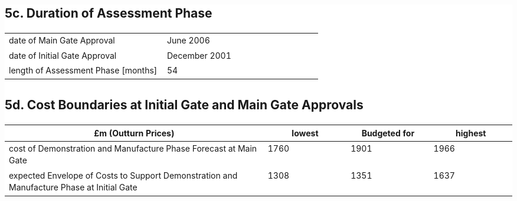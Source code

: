 ## 5c. Duration of Assessment Phase

<table>
<colgroup>
<col Style="Width: 50%" />
<col Style="Width: 49%" />
</Colgroup>
<tbody>
<tr>
<td>date of Main Gate Approval</Td>
<td>
June 2006
</Td>
</Tr>
<tr>
<td>date of Initial Gate Approval</Td>
<td>
December 2001
</Td>
</Tr>
<tr>
<td>length of Assessment Phase [months]</Td>
<td>
54
</Td>
</Tr>
</Tbody>
</Table>

## 5d. Cost Boundaries at Initial Gate and Main Gate Approvals

<table>
<colgroup>
<col Style="Width: 50%" />
<col Style="Width: 16%" />
<col Style="Width: 16%" />
<col Style="Width: 16%" />
</Colgroup>
<thead>
<tr>
<th>£m (Outturn Prices)</Th>
<th>lowest</Th>
<th>
Budgeted for
</Th>
<th>highest</Th>
</Tr>
</Thead>
<tbody>
<tr>
<td>cost of Demonstration and Manufacture Phase Forecast at Main Gate</Td>
<td>1760</Td>
<td>1901</Td>
<td>1966</Td>
</Tr>
<tr>
<td>expected Envelope of Costs to Support Demonstration and Manufacture Phase at Initial Gate</Td>
<td>1308</Td>
<td>1351</Td>
<td>1637</Td>
</Tr>
</Tbody>